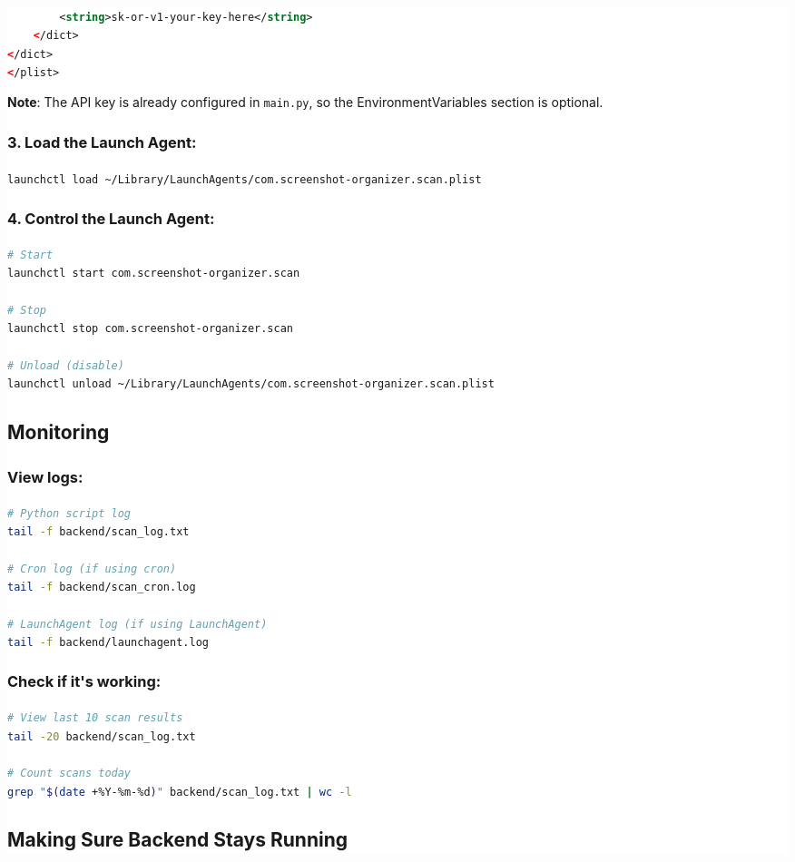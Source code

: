 ```xml
        <string>sk-or-v1-your-key-here</string>
    </dict>
</dict>
</plist>
```

**Note**: The API key is already configured in `main.py`, so the EnvironmentVariables section is optional.

### 3. Load the Launch Agent:
```bash
launchctl load ~/Library/LaunchAgents/com.screenshot-organizer.scan.plist
```

### 4. Control the Launch Agent:
```bash
# Start
launchctl start com.screenshot-organizer.scan

# Stop
launchctl stop com.screenshot-organizer.scan

# Unload (disable)
launchctl unload ~/Library/LaunchAgents/com.screenshot-organizer.scan.plist
```

## Monitoring

### View logs:
```bash
# Python script log
tail -f backend/scan_log.txt

# Cron log (if using cron)
tail -f backend/scan_cron.log

# LaunchAgent log (if using LaunchAgent)
tail -f backend/launchagent.log
```

### Check if it's working:
```bash
# View last 10 scan results
tail -20 backend/scan_log.txt

# Count scans today
grep "$(date +%Y-%m-%d)" backend/scan_log.txt | wc -l
```

## Making Sure Backend Stays Running
